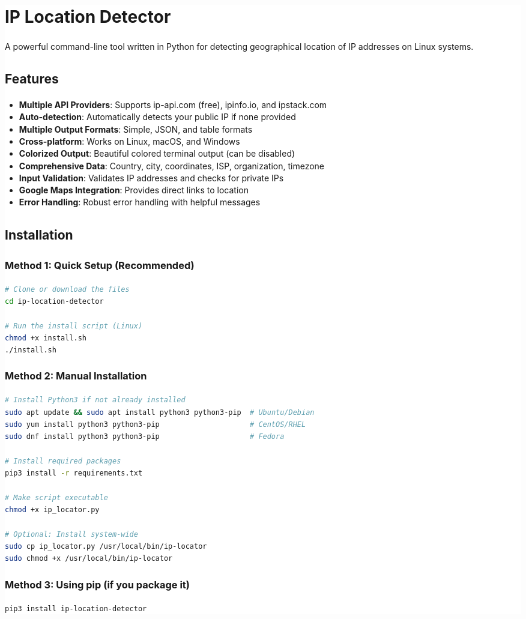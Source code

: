 # IP Location Detector

A powerful command-line tool written in Python for detecting geographical location of IP addresses on Linux systems.

## Features

- **Multiple API Providers**: Supports ip-api.com (free), ipinfo.io, and ipstack.com
- **Auto-detection**: Automatically detects your public IP if none provided
- **Multiple Output Formats**: Simple, JSON, and table formats
- **Cross-platform**: Works on Linux, macOS, and Windows
- **Colorized Output**: Beautiful colored terminal output (can be disabled)
- **Comprehensive Data**: Country, city, coordinates, ISP, organization, timezone
- **Input Validation**: Validates IP addresses and checks for private IPs
- **Google Maps Integration**: Provides direct links to location
- **Error Handling**: Robust error handling with helpful messages

## Installation

### Method 1: Quick Setup (Recommended)
```bash
# Clone or download the files
cd ip-location-detector

# Run the install script (Linux)
chmod +x install.sh
./install.sh
```

### Method 2: Manual Installation
```bash
# Install Python3 if not already installed
sudo apt update && sudo apt install python3 python3-pip  # Ubuntu/Debian
sudo yum install python3 python3-pip                     # CentOS/RHEL
sudo dnf install python3 python3-pip                     # Fedora

# Install required packages
pip3 install -r requirements.txt

# Make script executable
chmod +x ip_locator.py

# Optional: Install system-wide
sudo cp ip_locator.py /usr/local/bin/ip-locator
sudo chmod +x /usr/local/bin/ip-locator
```

### Method 3: Using pip (if you package it)
```bash
pip3 install ip-location-detector
```
